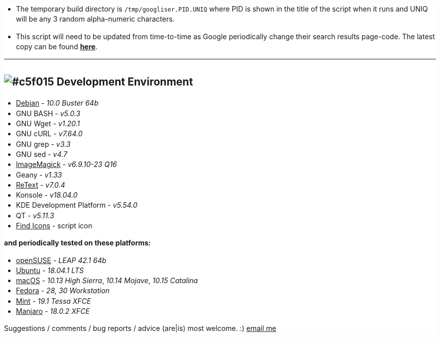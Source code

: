 - The temporary build directory is `/tmp/googliser.PID.UNIQ` where PID is shown in the title of the script when it runs and UNIQ will be any 3 random alpha-numeric characters.

- This script will need to be updated from time-to-time as Google periodically change their search results page-code. The latest copy can be found **[here](https://github.com/teracow/googliser)**.

---
## ![#c5f015](images/lime.png) Development Environment

- [Debian](https://www.debian.org/) - *10.0 Buster 64b*
- GNU BASH - *v5.0.3*
- GNU Wget - *v1.20.1*
- GNU cURL - *v7.64.0*
- GNU grep - *v3.3*
- GNU sed - *v4.7*
- [ImageMagick](http://www.imagemagick.org) - *v6.9.10-23 Q16*
- Geany - *v1.33*
- [ReText](https://github.com/retext-project/retext) - *v7.0.4*
- Konsole - *v18.04.0*
- KDE Development Platform - *v5.54.0*
- QT - *v5.11.3*
- [Find Icons](http://findicons.com/icon/131388/search) - script icon

**and periodically tested on these platforms:**

- [openSUSE](https://www.opensuse.org/) - *LEAP 42.1 64b*
- [Ubuntu](http://www.ubuntu.com/) - *18.04.1 LTS*
- [macOS](https://en.wikipedia.org/wiki/MacOS) - *10.13 High Sierra*, *10.14 Mojave*, *10.15 Catalina*
- [Fedora](https://getfedora.org/) - *28, 30 Workstation*
- [Mint](https://linuxmint.com/) - *19.1 Tessa XFCE*
- [Manjaro](https://manjaro.org/) - *18.0.2 XFCE*

Suggestions / comments / bug reports / advice (are|is) most welcome. :) [email me](mailto:teracow@gmail.com)
